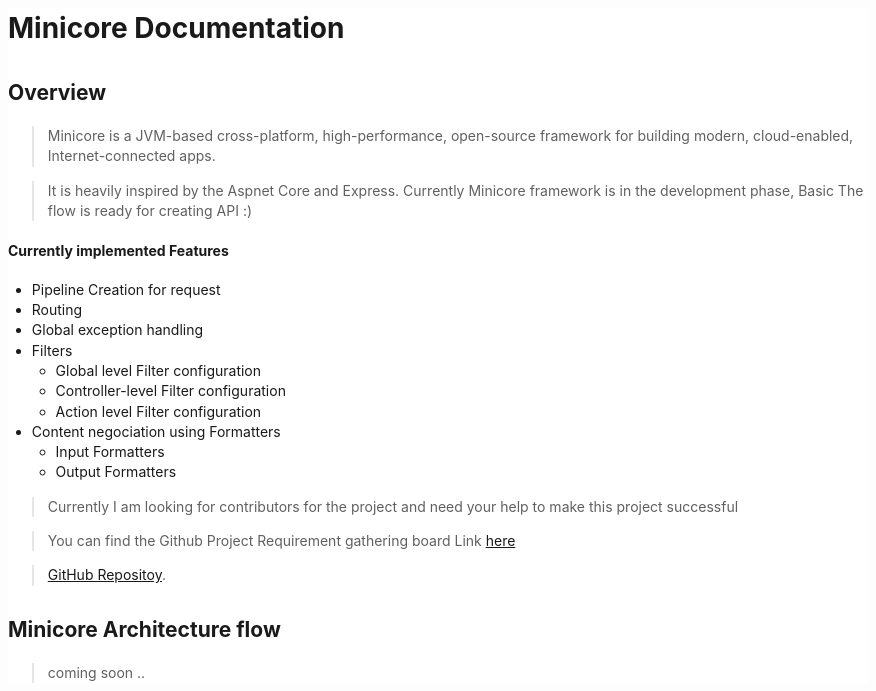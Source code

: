 # Minicore Documentation

## Overview

> Minicore is a JVM-based cross-platform, high-performance, open-source framework for building modern, cloud-enabled, Internet-connected apps.

> It is heavily inspired by the Aspnet Core and Express. Currently Minicore framework is in the development phase, Basic The flow is ready for creating API :)

#### Currently implemented Features

- Pipeline Creation for request
- Routing
- Global exception handling
- Filters
  - Global level Filter configuration
  - Controller-level Filter configuration
  - Action level Filter configuration
- Content negociation using Formatters
  - Input Formatters
  - Output Formatters

> Currently I am looking for contributors for the project and need your help to make this project successful

> You can find the Github Project Requirement gathering board Link [here](https://github.com/users/priyanhsu10/projects/2)

> [GitHub Repositoy](https://github.com/priyanhsu10/minicore).

## Minicore Architecture flow

> coming soon ..